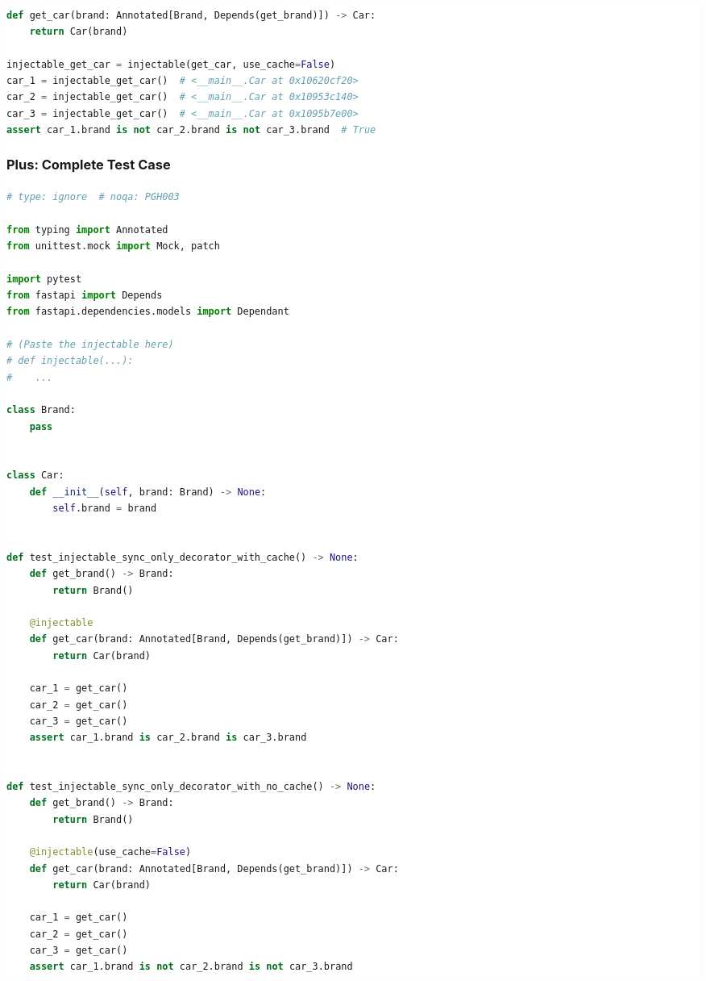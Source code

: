 ```python
def get_car(brand: Annotated[Brand, Depends(get_brand)]) -> Car:
    return Car(brand)

injectable_get_car = injectable(get_car, use_cache=False)
car_1 = injectable_get_car()  # <__main__.Car at 0x10620cf20>
car_2 = injectable_get_car()  # <__main__.Car at 0x10953c140>
car_3 = injectable_get_car()  # <__main__.Car at 0x1095b7e00>
assert car_1.brand is not car_2.brand is not car_3.brand  # True
```

### Plus: Complete Test Case

```python
# type: ignore  # noqa: PGH003

from typing import Annotated
from unittest.mock import Mock, patch

import pytest
from fastapi import Depends
from fastapi.dependencies.models import Dependant

# (Paste the injectable here)
# def injectable(...):
#    ...

class Brand:
    pass


class Car:
    def __init__(self, brand: Brand) -> None:
        self.brand = brand


def test_injectable_sync_only_decorator_with_cache() -> None:
    def get_brand() -> Brand:
        return Brand()

    @injectable
    def get_car(brand: Annotated[Brand, Depends(get_brand)]) -> Car:
        return Car(brand)

    car_1 = get_car()
    car_2 = get_car()
    car_3 = get_car()
    assert car_1.brand is car_2.brand is car_3.brand


def test_injectable_sync_only_decorator_with_no_cache() -> None:
    def get_brand() -> Brand:
        return Brand()

    @injectable(use_cache=False)
    def get_car(brand: Annotated[Brand, Depends(get_brand)]) -> Car:
        return Car(brand)

    car_1 = get_car()
    car_2 = get_car()
    car_3 = get_car()
    assert car_1.brand is not car_2.brand is not car_3.brand


```